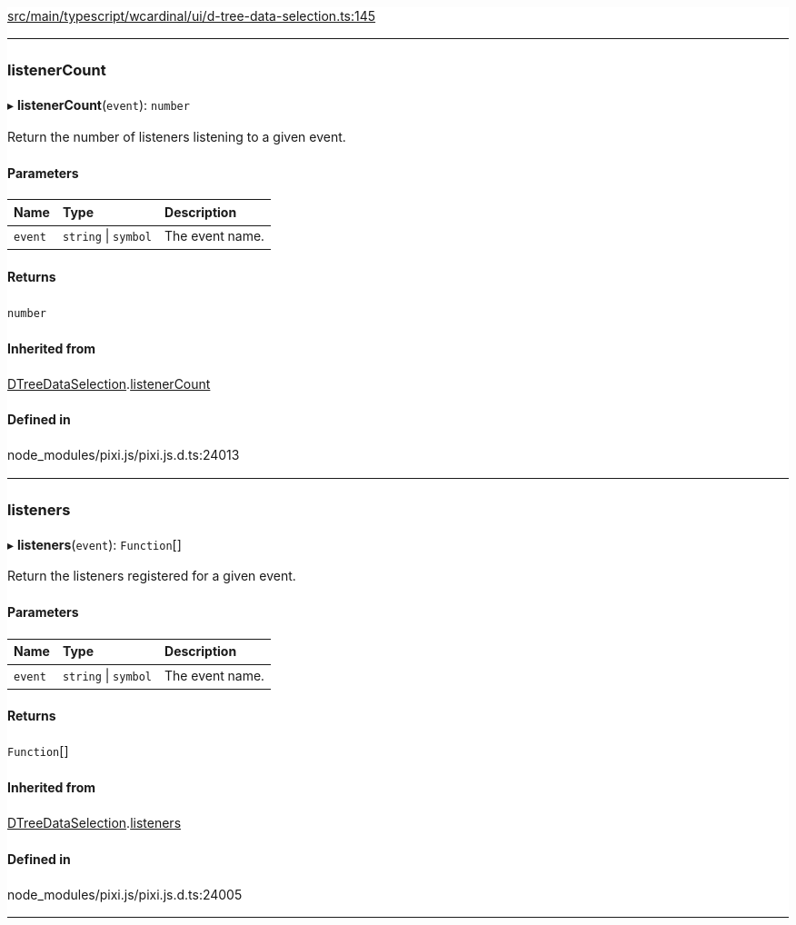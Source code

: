 [src/main/typescript/wcardinal/ui/d-tree-data-selection.ts:145](https://github.com/winter-cardinal/winter-cardinal-ui/blob/v0.227.0/src/main/typescript/wcardinal/ui/d-tree-data-selection.ts#L145)

___

### listenerCount

▸ **listenerCount**(`event`): `number`

Return the number of listeners listening to a given event.

#### Parameters

| Name | Type | Description |
| :------ | :------ | :------ |
| `event` | `string` \| `symbol` | The event name. |

#### Returns

`number`

#### Inherited from

[DTreeDataSelection](DTreeDataSelection.md).[listenerCount](DTreeDataSelection.md#listenercount)

#### Defined in

node_modules/pixi.js/pixi.js.d.ts:24013

___

### listeners

▸ **listeners**(`event`): `Function`[]

Return the listeners registered for a given event.

#### Parameters

| Name | Type | Description |
| :------ | :------ | :------ |
| `event` | `string` \| `symbol` | The event name. |

#### Returns

`Function`[]

#### Inherited from

[DTreeDataSelection](DTreeDataSelection.md).[listeners](DTreeDataSelection.md#listeners)

#### Defined in

node_modules/pixi.js/pixi.js.d.ts:24005

___
